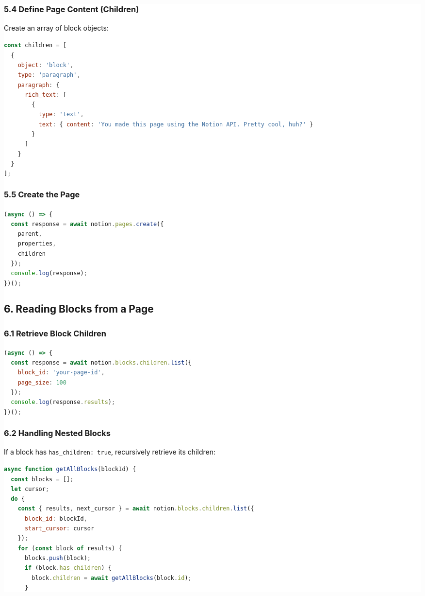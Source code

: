 ### 5.4 Define Page Content (Children)

Create an array of block objects:

```javascript
const children = [
  {
    object: 'block',
    type: 'paragraph',
    paragraph: {
      rich_text: [
        {
          type: 'text',
          text: { content: 'You made this page using the Notion API. Pretty cool, huh?' }
        }
      ]
    }
  }
];
```

### 5.5 Create the Page

```javascript
(async () => {
  const response = await notion.pages.create({
    parent,
    properties,
    children
  });
  console.log(response);
})();
```

## 6. Reading Blocks from a Page

### 6.1 Retrieve Block Children

```javascript
(async () => {
  const response = await notion.blocks.children.list({
    block_id: 'your-page-id',
    page_size: 100
  });
  console.log(response.results);
})();
```

### 6.2 Handling Nested Blocks

If a block has `has_children: true`, recursively retrieve its children:

```javascript
async function getAllBlocks(blockId) {
  const blocks = [];
  let cursor;
  do {
    const { results, next_cursor } = await notion.blocks.children.list({
      block_id: blockId,
      start_cursor: cursor
    });
    for (const block of results) {
      blocks.push(block);
      if (block.has_children) {
        block.children = await getAllBlocks(block.id);
      }
```